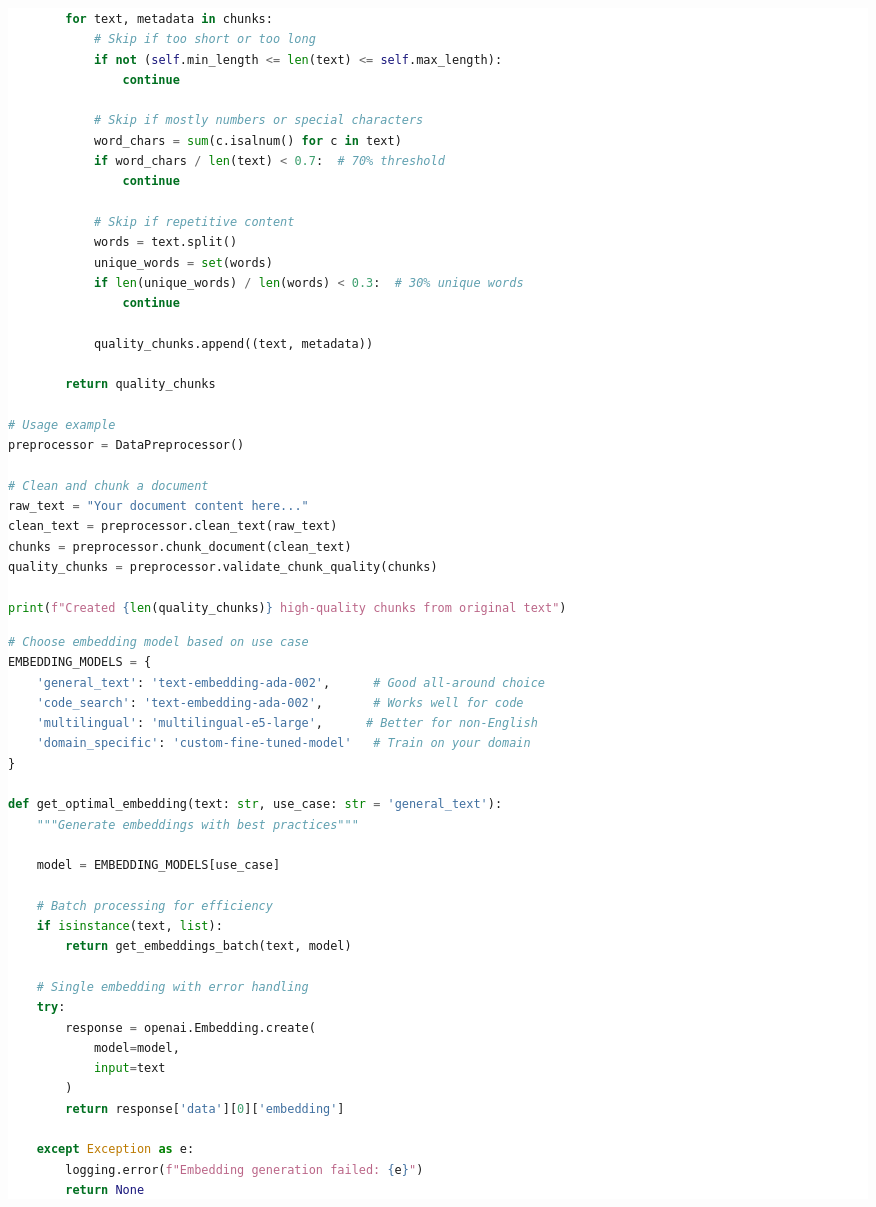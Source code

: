 ```python
        for text, metadata in chunks:
            # Skip if too short or too long
            if not (self.min_length <= len(text) <= self.max_length):
                continue
            
            # Skip if mostly numbers or special characters
            word_chars = sum(c.isalnum() for c in text)
            if word_chars / len(text) < 0.7:  # 70% threshold
                continue
            
            # Skip if repetitive content
            words = text.split()
            unique_words = set(words)
            if len(unique_words) / len(words) < 0.3:  # 30% unique words
                continue
            
            quality_chunks.append((text, metadata))
        
        return quality_chunks

# Usage example
preprocessor = DataPreprocessor()

# Clean and chunk a document
raw_text = "Your document content here..."
clean_text = preprocessor.clean_text(raw_text)
chunks = preprocessor.chunk_document(clean_text)
quality_chunks = preprocessor.validate_chunk_quality(chunks)

print(f"Created {len(quality_chunks)} high-quality chunks from original text")
```

```python
# Choose embedding model based on use case
EMBEDDING_MODELS = {
    'general_text': 'text-embedding-ada-002',      # Good all-around choice
    'code_search': 'text-embedding-ada-002',       # Works well for code
    'multilingual': 'multilingual-e5-large',      # Better for non-English
    'domain_specific': 'custom-fine-tuned-model'   # Train on your domain
}

def get_optimal_embedding(text: str, use_case: str = 'general_text'):
    """Generate embeddings with best practices"""
    
    model = EMBEDDING_MODELS[use_case]
    
    # Batch processing for efficiency
    if isinstance(text, list):
        return get_embeddings_batch(text, model)
    
    # Single embedding with error handling
    try:
        response = openai.Embedding.create(
            model=model,
            input=text
        )
        return response['data'][0]['embedding']
    
    except Exception as e:
        logging.error(f"Embedding generation failed: {e}")
        return None
```
